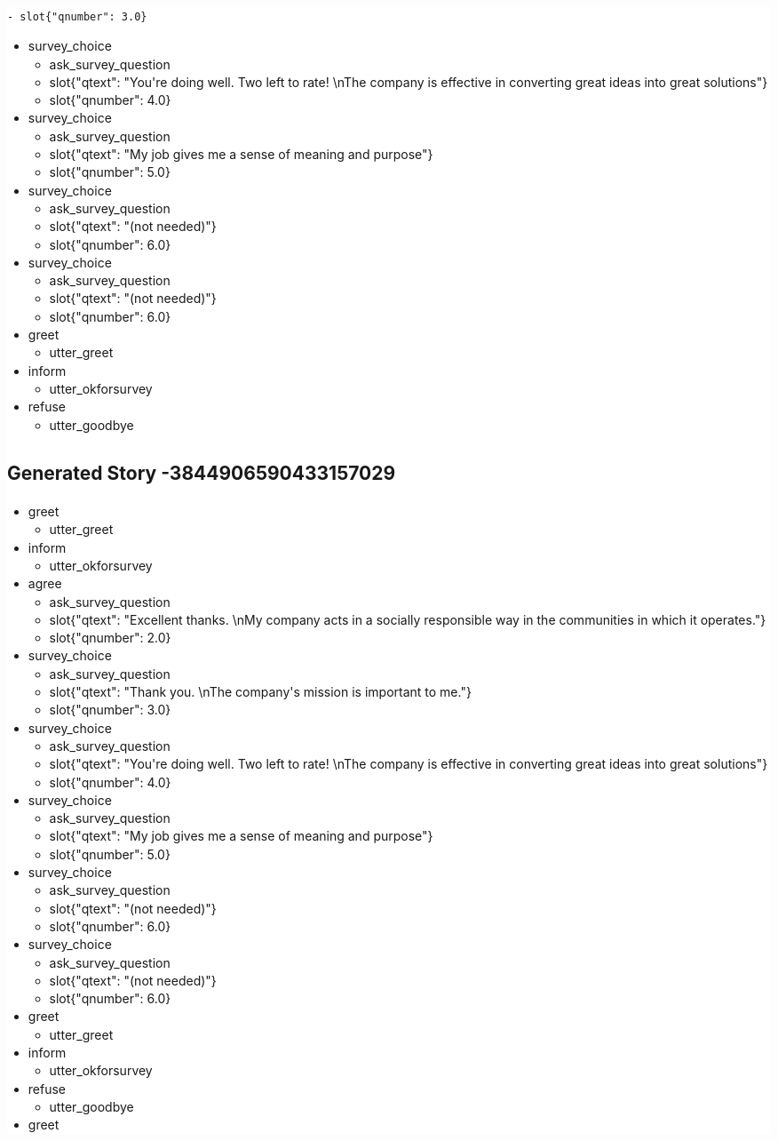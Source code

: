     - slot{"qnumber": 3.0}
* survey_choice
    - ask_survey_question
    - slot{"qtext": "You're doing well. Two left to rate! \nThe company is effective in converting great ideas into great solutions"}
    - slot{"qnumber": 4.0}
* survey_choice
    - ask_survey_question
    - slot{"qtext": "My job gives me a sense of meaning and purpose"}
    - slot{"qnumber": 5.0}
* survey_choice
    - ask_survey_question
    - slot{"qtext": "(not needed)"}
    - slot{"qnumber": 6.0}
* survey_choice
    - ask_survey_question
    - slot{"qtext": "(not needed)"}
    - slot{"qnumber": 6.0}
* greet
    - utter_greet
* inform
    - utter_okforsurvey
* refuse
    - utter_goodbye

## Generated Story -3844906590433157029
* greet
    - utter_greet
* inform
    - utter_okforsurvey
* agree
    - ask_survey_question
    - slot{"qtext": "Excellent thanks. \nMy company acts in a socially responsible way in the communities in which it operates."}
    - slot{"qnumber": 2.0}
* survey_choice
    - ask_survey_question
    - slot{"qtext": "Thank you. \nThe company's mission is important to me."}
    - slot{"qnumber": 3.0}
* survey_choice
    - ask_survey_question
    - slot{"qtext": "You're doing well. Two left to rate! \nThe company is effective in converting great ideas into great solutions"}
    - slot{"qnumber": 4.0}
* survey_choice
    - ask_survey_question
    - slot{"qtext": "My job gives me a sense of meaning and purpose"}
    - slot{"qnumber": 5.0}
* survey_choice
    - ask_survey_question
    - slot{"qtext": "(not needed)"}
    - slot{"qnumber": 6.0}
* survey_choice
    - ask_survey_question
    - slot{"qtext": "(not needed)"}
    - slot{"qnumber": 6.0}
* greet
    - utter_greet
* inform
    - utter_okforsurvey
* refuse
    - utter_goodbye
* greet